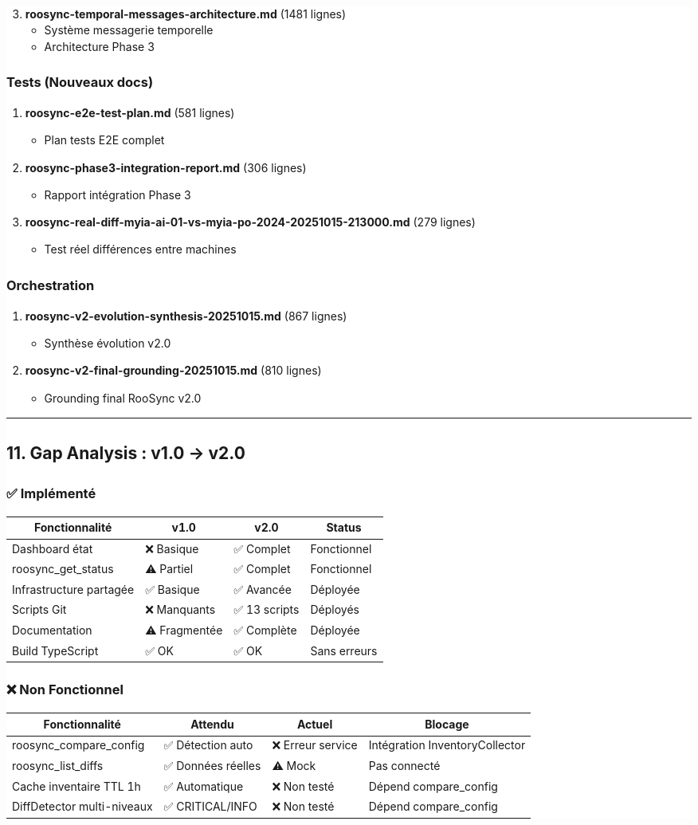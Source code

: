 3. **roosync-temporal-messages-architecture.md** (1481 lignes)
   - Système messagerie temporelle
   - Architecture Phase 3

### Tests (Nouveaux docs)

1. **roosync-e2e-test-plan.md** (581 lignes)
   - Plan tests E2E complet

2. **roosync-phase3-integration-report.md** (306 lignes)
   - Rapport intégration Phase 3

3. **roosync-real-diff-myia-ai-01-vs-myia-po-2024-20251015-213000.md** (279 lignes)
   - Test réel différences entre machines

### Orchestration

1. **roosync-v2-evolution-synthesis-20251015.md** (867 lignes)
   - Synthèse évolution v2.0

2. **roosync-v2-final-grounding-20251015.md** (810 lignes)
   - Grounding final RooSync v2.0

---

## 11. Gap Analysis : v1.0 → v2.0

### ✅ Implémenté

| Fonctionnalité | v1.0 | v2.0 | Status |
|----------------|------|------|--------|
| Dashboard état | ❌ Basique | ✅ Complet | Fonctionnel |
| roosync_get_status | ⚠️ Partiel | ✅ Complet | Fonctionnel |
| Infrastructure partagée | ✅ Basique | ✅ Avancée | Déployée |
| Scripts Git | ❌ Manquants | ✅ 13 scripts | Déployés |
| Documentation | ⚠️ Fragmentée | ✅ Complète | Déployée |
| Build TypeScript | ✅ OK | ✅ OK | Sans erreurs |

### ❌ Non Fonctionnel

| Fonctionnalité | Attendu | Actuel | Blocage |
|----------------|---------|--------|---------|
| roosync_compare_config | ✅ Détection auto | ❌ Erreur service | Intégration InventoryCollector |
| roosync_list_diffs | ✅ Données réelles | ⚠️ Mock | Pas connecté |
| Cache inventaire TTL 1h | ✅ Automatique | ❌ Non testé | Dépend compare_config |
| DiffDetector multi-niveaux | ✅ CRITICAL/INFO | ❌ Non testé | Dépend compare_config |
